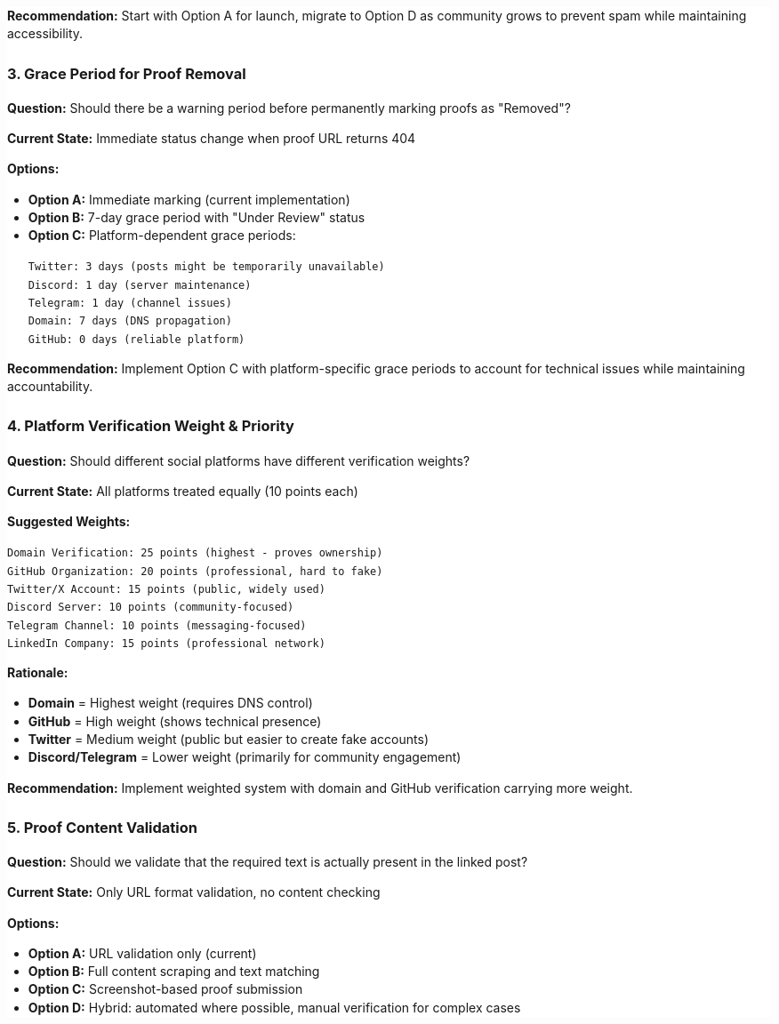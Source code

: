 **Recommendation:** Start with Option A for launch, migrate to Option D as community grows to prevent spam while maintaining accessibility.

### **3. Grace Period for Proof Removal**

**Question:** Should there be a warning period before permanently marking proofs as "Removed"?

**Current State:** Immediate status change when proof URL returns 404

**Options:**
- **Option A:** Immediate marking (current implementation)
- **Option B:** 7-day grace period with "Under Review" status
- **Option C:** Platform-dependent grace periods:
  ```
  Twitter: 3 days (posts might be temporarily unavailable)
  Discord: 1 day (server maintenance)
  Telegram: 1 day (channel issues)
  Domain: 7 days (DNS propagation)
  GitHub: 0 days (reliable platform)
  ```

**Recommendation:** Implement Option C with platform-specific grace periods to account for technical issues while maintaining accountability.

### **4. Platform Verification Weight & Priority**

**Question:** Should different social platforms have different verification weights?

**Current State:** All platforms treated equally (10 points each)

**Suggested Weights:**
```
Domain Verification: 25 points (highest - proves ownership)
GitHub Organization: 20 points (professional, hard to fake)
Twitter/X Account: 15 points (public, widely used)
Discord Server: 10 points (community-focused)
Telegram Channel: 10 points (messaging-focused)
LinkedIn Company: 15 points (professional network)
```

**Rationale:**
- **Domain** = Highest weight (requires DNS control)
- **GitHub** = High weight (shows technical presence)
- **Twitter** = Medium weight (public but easier to create fake accounts)
- **Discord/Telegram** = Lower weight (primarily for community engagement)

**Recommendation:** Implement weighted system with domain and GitHub verification carrying more weight.

### **5. Proof Content Validation**

**Question:** Should we validate that the required text is actually present in the linked post?

**Current State:** Only URL format validation, no content checking

**Options:**
- **Option A:** URL validation only (current)
- **Option B:** Full content scraping and text matching
- **Option C:** Screenshot-based proof submission
- **Option D:** Hybrid: automated where possible, manual verification for complex cases
